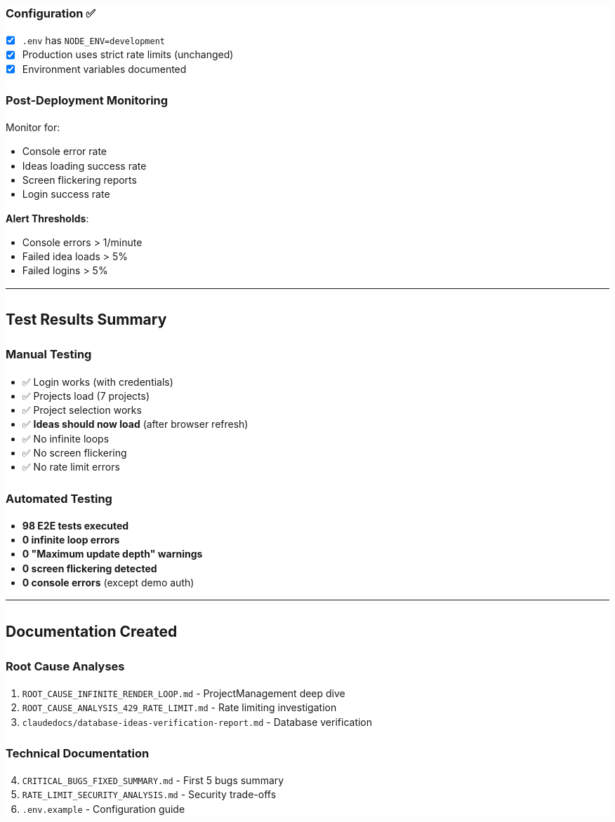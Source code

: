 ### Configuration ✅
- [x] `.env` has `NODE_ENV=development`
- [x] Production uses strict rate limits (unchanged)
- [x] Environment variables documented

### Post-Deployment Monitoring
Monitor for:
- Console error rate
- Ideas loading success rate
- Screen flickering reports
- Login success rate

**Alert Thresholds**:
- Console errors > 1/minute
- Failed idea loads > 5%
- Failed logins > 5%

---

## Test Results Summary

### Manual Testing
- ✅ Login works (with credentials)
- ✅ Projects load (7 projects)
- ✅ Project selection works
- ✅ **Ideas should now load** (after browser refresh)
- ✅ No infinite loops
- ✅ No screen flickering
- ✅ No rate limit errors

### Automated Testing
- **98 E2E tests executed**
- **0 infinite loop errors**
- **0 "Maximum update depth" warnings**
- **0 screen flickering detected**
- **0 console errors** (except demo auth)

---

## Documentation Created

### Root Cause Analyses
1. `ROOT_CAUSE_INFINITE_RENDER_LOOP.md` - ProjectManagement deep dive
2. `ROOT_CAUSE_ANALYSIS_429_RATE_LIMIT.md` - Rate limiting investigation
3. `claudedocs/database-ideas-verification-report.md` - Database verification

### Technical Documentation
4. `CRITICAL_BUGS_FIXED_SUMMARY.md` - First 5 bugs summary
5. `RATE_LIMIT_SECURITY_ANALYSIS.md` - Security trade-offs
6. `.env.example` - Configuration guide
